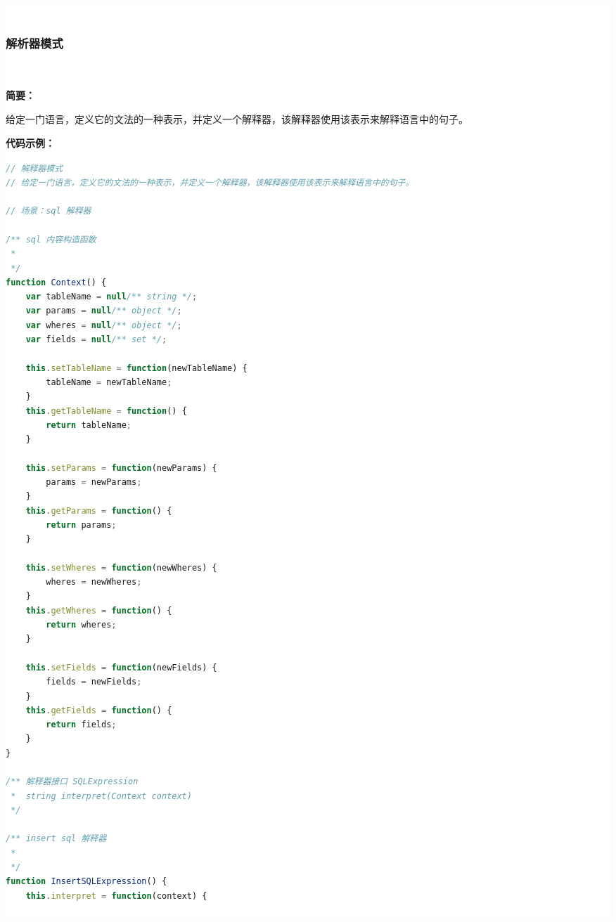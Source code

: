 <br/>

### <b>解析器模式</b>

<br/>

<b>简要：</b>

给定一门语言，定义它的文法的一种表示，并定义一个解释器，该解释器使用该表示来解释语言中的句子。

<b>代码示例：</b>

```js
// 解释器模式
// 给定一门语言，定义它的文法的一种表示，并定义一个解释器，该解释器使用该表示来解释语言中的句子。
 
// 场景：sql 解释器  
 
/** sql 内容构造函数
 *  
 */
function Context() {
    var tableName = null/** string */;
    var params = null/** object */;
    var wheres = null/** object */;
    var fields = null/** set */;
 
    this.setTableName = function(newTableName) {
        tableName = newTableName;
    }
    this.getTableName = function() {
        return tableName;
    }
 
    this.setParams = function(newParams) {
        params = newParams;
    }
    this.getParams = function() {
        return params;
    }
 
    this.setWheres = function(newWheres) {
        wheres = newWheres;
    }
    this.getWheres = function() {
        return wheres;
    }
 
    this.setFields = function(newFields) {
        fields = newFields;
    }
    this.getFields = function() {
        return fields;
    }
}
 
/** 解释器接口 SQLExpression
 *  string interpret(Context context)
 */
 
/** insert sql 解释器
 * 
 */
function InsertSQLExpression() {
    this.interpret = function(context) {
 
```